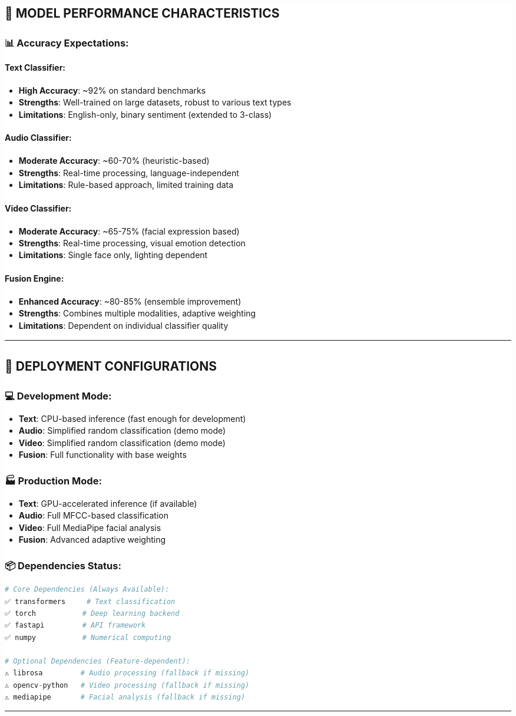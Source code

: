 ## 🎯 **MODEL PERFORMANCE CHARACTERISTICS**

### **📊 Accuracy Expectations:**

#### **Text Classifier:**
- **High Accuracy**: ~92% on standard benchmarks
- **Strengths**: Well-trained on large datasets, robust to various text types
- **Limitations**: English-only, binary sentiment (extended to 3-class)

#### **Audio Classifier:**
- **Moderate Accuracy**: ~60-70% (heuristic-based)
- **Strengths**: Real-time processing, language-independent
- **Limitations**: Rule-based approach, limited training data

#### **Video Classifier:**
- **Moderate Accuracy**: ~65-75% (facial expression based)
- **Strengths**: Real-time processing, visual emotion detection
- **Limitations**: Single face only, lighting dependent

#### **Fusion Engine:**
- **Enhanced Accuracy**: ~80-85% (ensemble improvement)
- **Strengths**: Combines multiple modalities, adaptive weighting
- **Limitations**: Dependent on individual classifier quality

---

## 🚀 **DEPLOYMENT CONFIGURATIONS**

### **💻 Development Mode:**
- **Text**: CPU-based inference (fast enough for development)
- **Audio**: Simplified random classification (demo mode)
- **Video**: Simplified random classification (demo mode)
- **Fusion**: Full functionality with base weights

### **🏭 Production Mode:**
- **Text**: GPU-accelerated inference (if available)
- **Audio**: Full MFCC-based classification
- **Video**: Full MediaPipe facial analysis
- **Fusion**: Advanced adaptive weighting

### **📦 Dependencies Status:**
```python
# Core Dependencies (Always Available):
✅ transformers     # Text classification
✅ torch           # Deep learning backend
✅ fastapi         # API framework
✅ numpy           # Numerical computing

# Optional Dependencies (Feature-dependent):
⚠️ librosa         # Audio processing (fallback if missing)
⚠️ opencv-python   # Video processing (fallback if missing)
⚠️ mediapipe       # Facial analysis (fallback if missing)
```

---